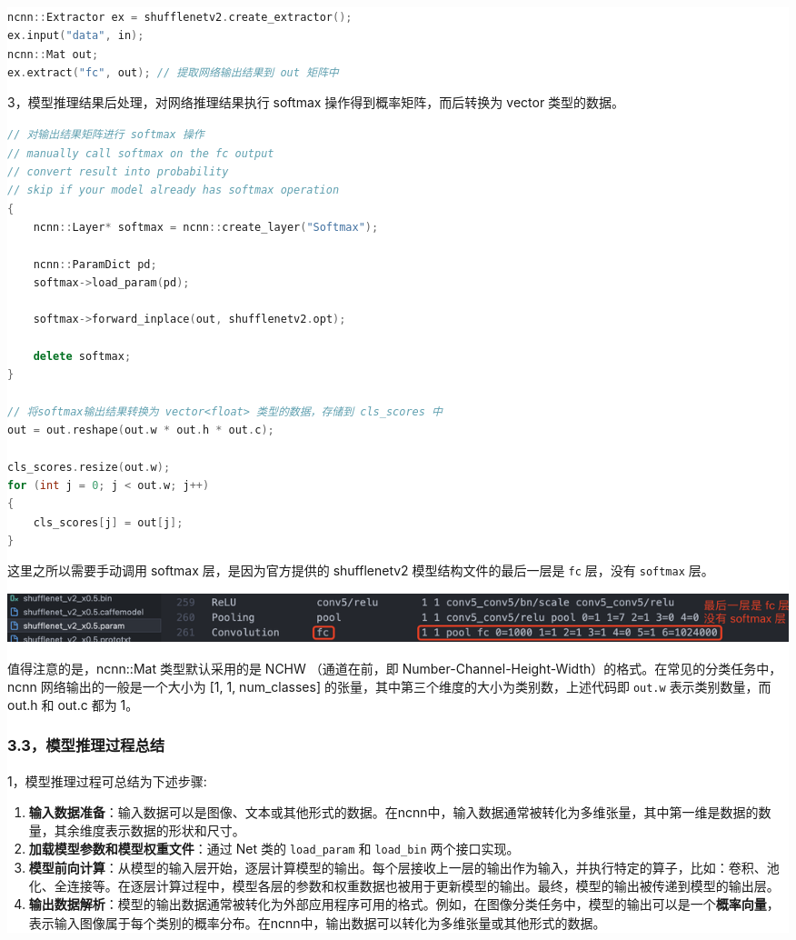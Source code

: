 ```cpp
ncnn::Extractor ex = shufflenetv2.create_extractor();
ex.input("data", in);
ncnn::Mat out;
ex.extract("fc", out); // 提取网络输出结果到 out 矩阵中
```

3，模型推理结果后处理，对网络推理结果执行 softmax 操作得到概率矩阵，而后转换为 vector<float> 类型的数据。

```cpp
// 对输出结果矩阵进行 softmax 操作
// manually call softmax on the fc output
// convert result into probability
// skip if your model already has softmax operation
{
    ncnn::Layer* softmax = ncnn::create_layer("Softmax");

    ncnn::ParamDict pd;
    softmax->load_param(pd);

    softmax->forward_inplace(out, shufflenetv2.opt);

    delete softmax;
}

// 将softmax输出结果转换为 vector<float> 类型的数据，存储到 cls_scores 中
out = out.reshape(out.w * out.h * out.c);

cls_scores.resize(out.w);
for (int j = 0; j < out.w; j++)
{
    cls_scores[j] = out[j];
}
```

这里之所以需要手动调用 softmax 层，是因为官方提供的 shufflenetv2 模型结构文件的最后一层是 `fc` 层，没有 `softmax` 层。

![shufflenetv2_param](../images/ncnn/shufflenetv2_param.png)

值得注意的是，ncnn::Mat 类型默认采用的是 NCHW （通道在前，即 Number-Channel-Height-Width）的格式。在常见的分类任务中，ncnn 网络输出的一般是一个大小为 [1, 1, num_classes] 的张量，其中第三个维度的大小为类别数，上述代码即 `out.w` 表示类别数量，而 out.h 和 out.c 都为 1。

### 3.3，模型推理过程总结

1，模型推理过程可总结为下述步骤:

1. **输入数据准备**：输入数据可以是图像、文本或其他形式的数据。在ncnn中，输入数据通常被转化为多维张量，其中第一维是数据的数量，其余维度表示数据的形状和尺寸。
2. **加载模型参数和模型权重文件**：通过 Net 类的 `load_param` 和 `load_bin` 两个接口实现。
3. **模型前向计算**：从模型的输入层开始，逐层计算模型的输出。每个层接收上一层的输出作为输入，并执行特定的算子，比如：卷积、池化、全连接等。在逐层计算过程中，模型各层的参数和权重数据也被用于更新模型的输出。最终，模型的输出被传递到模型的输出层。
4. **输出数据解析**：模型的输出数据通常被转化为外部应用程序可用的格式。例如，在图像分类任务中，模型的输出可以是一个**概率向量**，表示输入图像属于每个类别的概率分布。在ncnn中，输出数据可以转化为多维张量或其他形式的数据。
